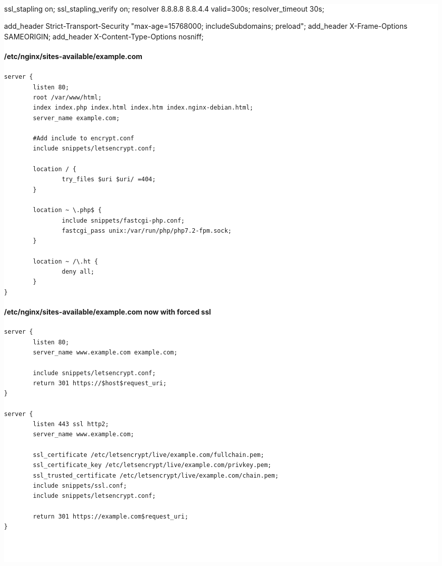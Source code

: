 ssl_stapling on;
ssl_stapling_verify on;
resolver 8.8.8.8 8.8.4.4 valid=300s;
resolver_timeout 30s;

add_header Strict-Transport-Security "max-age=15768000; includeSubdomains; preload";
add_header X-Frame-Options SAMEORIGIN;
add_header X-Content-Type-Options nosniff;</code></pre>

#### /etc/nginx/sites-available/example.com

<pre class="wp-block-code"><code>server {
        listen 80;
        root /var/www/html;
        index index.php index.html index.htm index.nginx-debian.html;
        server_name example.com;

        #Add include to encrypt.conf
        include snippets/letsencrypt.conf;

        location / {
                try_files $uri $uri/ =404;
        }

        location ~ \.php$ {
                include snippets/fastcgi-php.conf;
                fastcgi_pass unix:/var/run/php/php7.2-fpm.sock;
        }

        location ~ /\.ht {
                deny all;
        }
}</code></pre>

#### /etc/nginx/sites-available/example.com now with forced ssl

<pre class="wp-block-code"><code>server {
        listen 80;
        server_name www.example.com example.com;

        include snippets/letsencrypt.conf;
        return 301 https://$host$request_uri;
}

server {
        listen 443 ssl http2;
        server_name www.example.com;

        ssl_certificate /etc/letsencrypt/live/example.com/fullchain.pem;
        ssl_certificate_key /etc/letsencrypt/live/example.com/privkey.pem;
        ssl_trusted_certificate /etc/letsencrypt/live/example.com/chain.pem;
        include snippets/ssl.conf;
        include snippets/letsencrypt.conf;

        return 301 https://example.com$request_uri;
}
